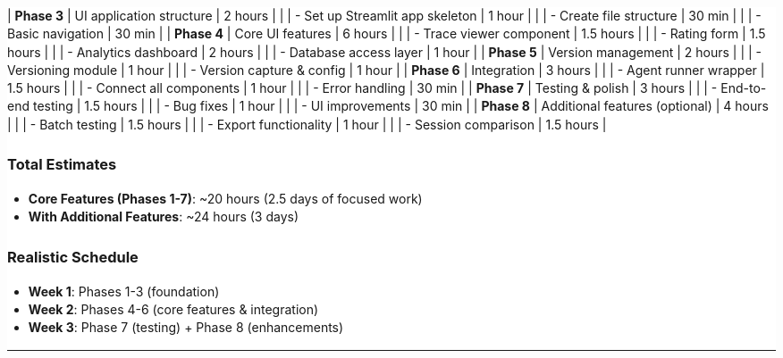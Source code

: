 | **Phase 3** | UI application structure | 2 hours |
| | - Set up Streamlit app skeleton | 1 hour |
| | - Create file structure | 30 min |
| | - Basic navigation | 30 min |
| **Phase 4** | Core UI features | 6 hours |
| | - Trace viewer component | 1.5 hours |
| | - Rating form | 1.5 hours |
| | - Analytics dashboard | 2 hours |
| | - Database access layer | 1 hour |
| **Phase 5** | Version management | 2 hours |
| | - Versioning module | 1 hour |
| | - Version capture & config | 1 hour |
| **Phase 6** | Integration | 3 hours |
| | - Agent runner wrapper | 1.5 hours |
| | - Connect all components | 1 hour |
| | - Error handling | 30 min |
| **Phase 7** | Testing & polish | 3 hours |
| | - End-to-end testing | 1.5 hours |
| | - Bug fixes | 1 hour |
| | - UI improvements | 30 min |
| **Phase 8** | Additional features (optional) | 4 hours |
| | - Batch testing | 1.5 hours |
| | - Export functionality | 1 hour |
| | - Session comparison | 1.5 hours |

### Total Estimates

- **Core Features (Phases 1-7)**: ~20 hours (2.5 days of focused work)
- **With Additional Features**: ~24 hours (3 days)

### Realistic Schedule

- **Week 1**: Phases 1-3 (foundation)
- **Week 2**: Phases 4-6 (core features & integration)
- **Week 3**: Phase 7 (testing) + Phase 8 (enhancements)

---